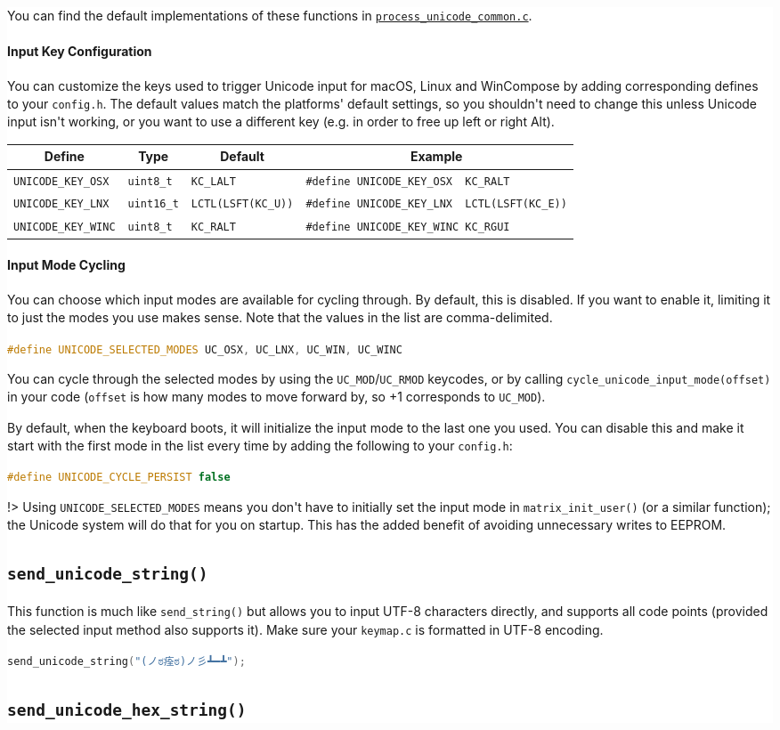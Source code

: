 You can find the default implementations of these functions in [`process_unicode_common.c`](https://github.com/qmk/qmk_firmware/blob/master/quantum/process_keycode/process_unicode_common.c).

#### Input Key Configuration

You can customize the keys used to trigger Unicode input for macOS, Linux and WinCompose by adding corresponding defines to your `config.h`. The default values match the platforms' default settings, so you shouldn't need to change this unless Unicode input isn't working, or you want to use a different key (e.g. in order to free up left or right Alt).

|Define            |Type      |Default           |Example                                    |
|------------------|----------|------------------|-------------------------------------------|
|`UNICODE_KEY_OSX` |`uint8_t` |`KC_LALT`         |`#define UNICODE_KEY_OSX  KC_RALT`         |
|`UNICODE_KEY_LNX` |`uint16_t`|`LCTL(LSFT(KC_U))`|`#define UNICODE_KEY_LNX  LCTL(LSFT(KC_E))`|
|`UNICODE_KEY_WINC`|`uint8_t` |`KC_RALT`         |`#define UNICODE_KEY_WINC KC_RGUI`         |

#### Input Mode Cycling

You can choose which input modes are available for cycling through. By default, this is disabled. If you want to enable it, limiting it to just the modes you use makes sense. Note that the values in the list are comma-delimited.

```c
#define UNICODE_SELECTED_MODES UC_OSX, UC_LNX, UC_WIN, UC_WINC
```

You can cycle through the selected modes by using the `UC_MOD`/`UC_RMOD` keycodes, or by calling `cycle_unicode_input_mode(offset)` in your code (`offset` is how many modes to move forward by, so +1 corresponds to `UC_MOD`).

By default, when the keyboard boots, it will initialize the input mode to the last one you used. You can disable this and make it start with the first mode in the list every time by adding the following to your `config.h`:

```c
#define UNICODE_CYCLE_PERSIST false
```

!> Using `UNICODE_SELECTED_MODES` means you don't have to initially set the input mode in `matrix_init_user()` (or a similar function); the Unicode system will do that for you on startup. This has the added benefit of avoiding unnecessary writes to EEPROM.

## `send_unicode_string()`

This function is much like `send_string()` but allows you to input UTF-8 characters directly, and supports all code points (provided the selected input method also supports it). Make sure your `keymap.c` is formatted in UTF-8 encoding.

```c
send_unicode_string("(ノಠ痊ಠ)ノ彡┻━┻");
```

## `send_unicode_hex_string()`
